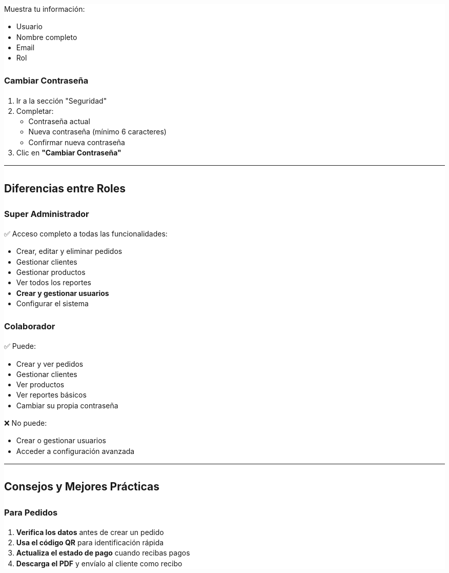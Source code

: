 Muestra tu información:
- Usuario
- Nombre completo
- Email
- Rol

### Cambiar Contraseña

1. Ir a la sección "Seguridad"
2. Completar:
   - Contraseña actual
   - Nueva contraseña (mínimo 6 caracteres)
   - Confirmar nueva contraseña
3. Clic en **"Cambiar Contraseña"**

---

## Diferencias entre Roles

### Super Administrador

✅ Acceso completo a todas las funcionalidades:
- Crear, editar y eliminar pedidos
- Gestionar clientes
- Gestionar productos
- Ver todos los reportes
- **Crear y gestionar usuarios**
- Configurar el sistema

### Colaborador

✅ Puede:
- Crear y ver pedidos
- Gestionar clientes
- Ver productos
- Ver reportes básicos
- Cambiar su propia contraseña

❌ No puede:
- Crear o gestionar usuarios
- Acceder a configuración avanzada

---

## Consejos y Mejores Prácticas

### Para Pedidos

1. **Verifica los datos** antes de crear un pedido
2. **Usa el código QR** para identificación rápida
3. **Actualiza el estado de pago** cuando recibas pagos
4. **Descarga el PDF** y envíalo al cliente como recibo
